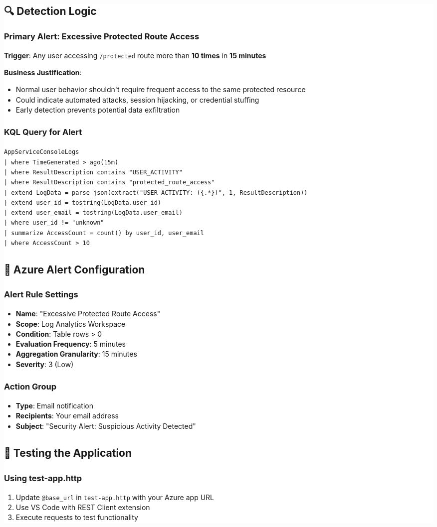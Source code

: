 ## 🔍 Detection Logic

### Primary Alert: Excessive Protected Route Access

**Trigger**: Any user accessing `/protected` route more than **10 times** in **15 minutes**

**Business Justification**: 
- Normal user behavior shouldn't require frequent access to the same protected resource
- Could indicate automated attacks, session hijacking, or credential stuffing
- Early detection prevents potential data exfiltration

### KQL Query for Alert

```kql
AppServiceConsoleLogs
| where TimeGenerated > ago(15m)
| where ResultDescription contains "USER_ACTIVITY"
| where ResultDescription contains "protected_route_access"
| extend LogData = parse_json(extract("USER_ACTIVITY: ({.*})", 1, ResultDescription))
| extend user_id = tostring(LogData.user_id)
| extend user_email = tostring(LogData.user_email)
| where user_id != "unknown"
| summarize AccessCount = count() by user_id, user_email
| where AccessCount > 10
```

## 🚨 Azure Alert Configuration

### Alert Rule Settings

- **Name**: "Excessive Protected Route Access"
- **Scope**: Log Analytics Workspace
- **Condition**: Table rows > 0
- **Evaluation Frequency**: 5 minutes
- **Aggregation Granularity**: 15 minutes
- **Severity**: 3 (Low)

### Action Group

- **Type**: Email notification
- **Recipients**: Your email address
- **Subject**: "Security Alert: Suspicious Activity Detected"

## 🧪 Testing the Application

### Using test-app.http

1. Update `@base_url` in `test-app.http` with your Azure app URL
2. Use VS Code with REST Client extension
3. Execute requests to test functionality
